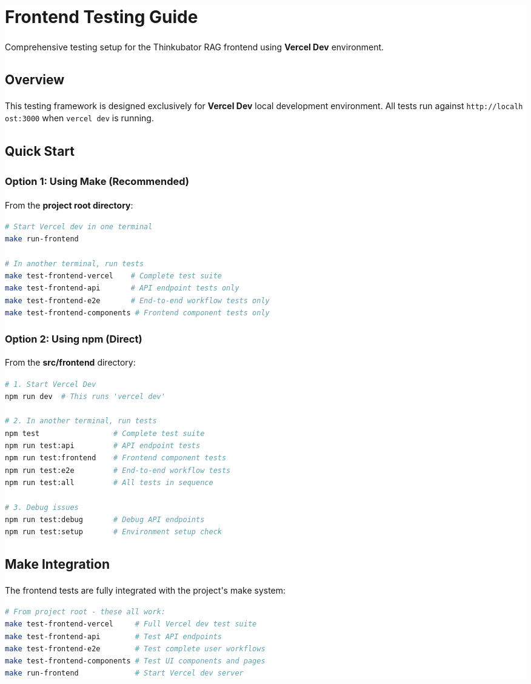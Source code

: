 # Frontend Testing Guide

Comprehensive testing setup for the Thinkubator RAG frontend using **Vercel Dev** environment.

## Overview

This testing framework is designed exclusively for **Vercel Dev** local development environment. All tests run against `http://localhost:3000` when `vercel dev` is running.

## Quick Start

### Option 1: Using Make (Recommended)

From the **project root directory**:

```bash
# Start Vercel dev in one terminal
make run-frontend

# In another terminal, run tests
make test-frontend-vercel    # Complete test suite
make test-frontend-api       # API endpoint tests only
make test-frontend-e2e       # End-to-end workflow tests only  
make test-frontend-components # Frontend component tests only
```

### Option 2: Using npm (Direct)

From the **src/frontend** directory:

```bash
# 1. Start Vercel Dev
npm run dev  # This runs 'vercel dev'

# 2. In another terminal, run tests
npm test                 # Complete test suite
npm run test:api         # API endpoint tests
npm run test:frontend    # Frontend component tests  
npm run test:e2e         # End-to-end workflow tests
npm run test:all         # All tests in sequence

# 3. Debug issues
npm run test:debug       # Debug API endpoints
npm run test:setup       # Environment setup check
```

## Make Integration

The frontend tests are fully integrated with the project's make system:

```bash
# From project root - these all work:
make test-frontend-vercel     # Full Vercel dev test suite
make test-frontend-api        # Test API endpoints
make test-frontend-e2e        # Test complete user workflows
make test-frontend-components # Test UI components and pages
make run-frontend             # Start Vercel dev server
```
